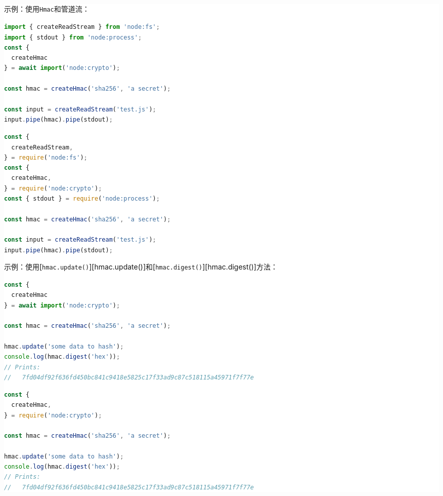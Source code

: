 示例：使用`Hmac`和管道流：

```mjs
import { createReadStream } from 'node:fs';
import { stdout } from 'node:process';
const {
  createHmac
} = await import('node:crypto');

const hmac = createHmac('sha256', 'a secret');

const input = createReadStream('test.js');
input.pipe(hmac).pipe(stdout);
```

```cjs
const {
  createReadStream,
} = require('node:fs');
const {
  createHmac,
} = require('node:crypto');
const { stdout } = require('node:process');

const hmac = createHmac('sha256', 'a secret');

const input = createReadStream('test.js');
input.pipe(hmac).pipe(stdout);
```

示例：使用[`hmac.update()`][hmac.update()]和[`hmac.digest()`][hmac.digest()]方法：

```mjs
const {
  createHmac
} = await import('node:crypto');

const hmac = createHmac('sha256', 'a secret');

hmac.update('some data to hash');
console.log(hmac.digest('hex'));
// Prints:
//   7fd04df92f636fd450bc841c9418e5825c17f33ad9c87c518115a45971f7f77e
```

```cjs
const {
  createHmac,
} = require('node:crypto');

const hmac = createHmac('sha256', 'a secret');

hmac.update('some data to hash');
console.log(hmac.digest('hex'));
// Prints:
//   7fd04df92f636fd450bc841c9418e5825c17f33ad9c87c518115a45971f7f77e
```
